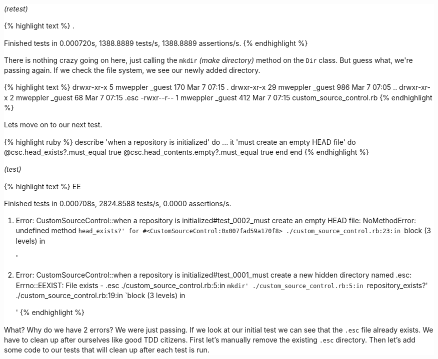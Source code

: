 _(retest)_

{% highlight text %}
.

Finished tests in 0.000720s, 1388.8889 tests/s, 1388.8889 assertions/s.
{% endhighlight %}

There is nothing crazy going on here, just calling the `mkdir` _(make directory)_ method on the `Dir` class. But guess what, we're passing again. If we check the file system, we see our newly added directory.

{% highlight text %}
drwxr-xr-x   5 mweppler  _guest    170 Mar  7 07:15 .
drwxr-xr-x  29 mweppler  _guest    986 Mar  7 07:05 ..
drwxr-xr-x   2 mweppler  _guest     68 Mar  7 07:15 .esc
-rwxr--r--   1 mweppler  _guest    412 Mar  7 07:15 custom_source_control.rb
{% endhighlight %}

Lets move on to our next test.

{% highlight ruby %}
  describe 'when a repository is initialized' do
    ...
    it 'must create an empty HEAD file' do
      @csc.head_exists?.must_equal true
      @csc.head_contents.empty?.must_equal true
    end
  end
{% endhighlight %}

_(test)_

{% highlight text %}
EE

Finished tests in 0.000708s, 2824.8588 tests/s, 0.0000 assertions/s.

  1) Error:
CustomSourceControl::when a repository is initialized#test_0002_must create an empty HEAD file:
NoMethodError: undefined method `head_exists?' for #<CustomSourceControl:0x007fad59a170f8>
    ./custom_source_control.rb:23:in `block (3 levels) in <main>'

  2) Error:
CustomSourceControl::when a repository is initialized#test_0001_must create a new hidden directory named .esc:
Errno::EEXIST: File exists - .esc
    ./custom_source_control.rb:5:in `mkdir'
    ./custom_source_control.rb:5:in `repository_exists?'
    ./custom_source_control.rb:19:in `block (3 levels) in <main>'
{% endhighlight %}

What? Why do we have 2 errors? We were just passing. If we look at our initial test we can see that the `.esc` file already exists. We have to clean up after ourselves like good TDD citizens. First let’s manually remove the existing `.esc` directory. Then let’s add some code to our tests that will clean up after each test is run.
